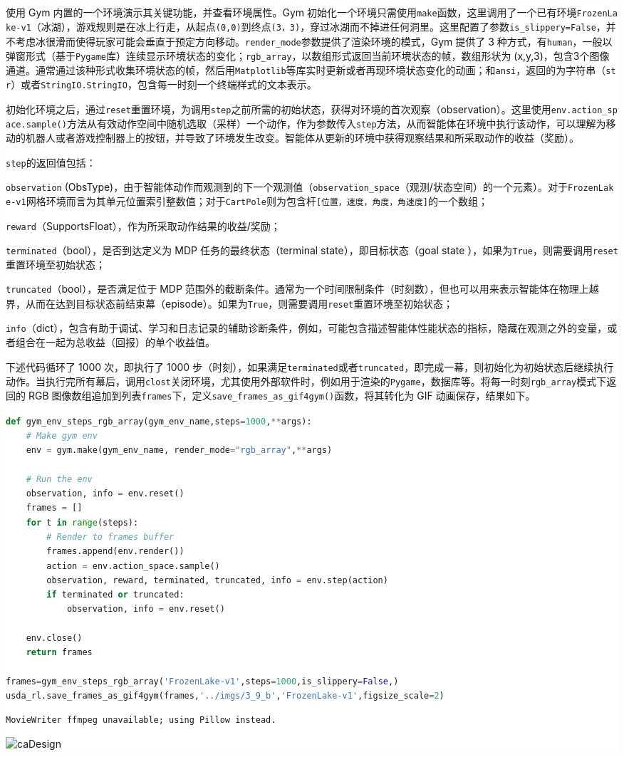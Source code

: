使用 Gym 内置的一个环境演示其关键功能，并查看环境属性。Gym 初始化一个环境只需使用`make`函数，这里调用了一个已有环境`FrozenLake-v1`（冰湖），游戏规则是在冰上行走，从起点`(0,0)`到终点`(3，3)`，穿过冰湖而不掉进任何洞里。这里配置了参数`is_slippery=False`，并不考虑冰很滑而使得玩家可能会垂直于预定方向移动。`render_mode`参数提供了渲染环境的模式，Gym 提供了 3 种方式，有`human`，一般以弹窗形式（基于`Pygame`库）连续显示环境状态的变化；`rgb_array`，以数组形式返回当前环境状态的帧，数组形状为 (x,y,3)，包含3个图像通道。通常通过该种形式收集环境状态的帧，然后用`Matplotlib`等库实时更新或者再现环境状态变化的动画；和`ansi`，返回的为字符串（`str`）或者`StringIO.StringIO`，包含每一时刻一个终端样式的文本表示。

初始化环境之后，通过`reset`重置环境，为调用`step`之前所需的初始状态，获得对环境的首次观察（observation）。这里使用`env.action_space.sample()`方法从有效动作空间中随机选取（采样）一个动作，作为参数传入`step`方法，从而智能体在环境中执行该动作，可以理解为移动的机器人或者游戏控制器上的按钮，并导致了环境发生改变。智能体从更新的环境中获得观察结果和所采取动作的收益（奖励）。

`step`的返回值包括：

`observation` (ObsType)，由于智能体动作而观测到的下一个观测值（`observation_space`（观测/状态空间）的一个元素）。对于`FrozenLake-v1`网格环境而言为其单元位置索引整数值；对于`CartPole`则为包含杆`[位置，速度，角度，角速度]`的一个数组；

`reward`（SupportsFloat），作为所采取动作结果的收益/奖励；

`terminated`（bool），是否到达定义为 MDP 任务的最终状态（terminal state），即目标状态（goal state ），如果为`True`，则需要调用`reset`重置环境至初始状态；

`truncated`（bool），是否满足位于 MDP 范围外的截断条件。通常为一个时间限制条件（时刻数），但也可以用来表示智能体在物理上越界，从而在达到目标状态前结束幕（episode）。如果为`True`，则需要调用`reset`重置环境至初始状态；

`info`（dict），包含有助于调试、学习和日志记录的辅助诊断条件，例如，可能包含描述智能体性能状态的指标，隐藏在观测之外的变量，或者组合在一起为总收益（回报）的单个收益值。

下述代码循环了 1000 次，即执行了 1000 步（时刻），如果满足`terminated`或者`truncated`，即完成一幕，则初始化为初始状态后继续执行动作。当执行完所有幕后，调用`clost`关闭环境，尤其使用外部软件时，例如用于渲染的`Pygame`，数据库等。将每一时刻`rgb_array`模式下返回的 RGB 图像数组追加到列表`frames`下，定义`save_frames_as_gif4gym()`函数，将其转化为 GIF 动画保存，结果如下。


```python
def gym_env_steps_rgb_array(gym_env_name,steps=1000,**args):
    # Make gym env
    env = gym.make(gym_env_name, render_mode="rgb_array",**args)
    
    # Run the env
    observation, info = env.reset()
    frames = []
    for t in range(steps):
        # Render to frames buffer
        frames.append(env.render())
        action = env.action_space.sample()
        observation, reward, terminated, truncated, info = env.step(action)
        if terminated or truncated:
            observation, info = env.reset()
            
    env.close()
    return frames

frames=gym_env_steps_rgb_array('FrozenLake-v1',steps=1000,is_slippery=False,)
usda_rl.save_frames_as_gif4gym(frames,'../imgs/3_9_b','FrozenLake-v1',figsize_scale=2)
```

    MovieWriter ffmpeg unavailable; using Pillow instead.
    

<img src="./imgs/3_9_b/FrozenLake-v1_small.gif" height='auto' width=300 title="caDesign">
